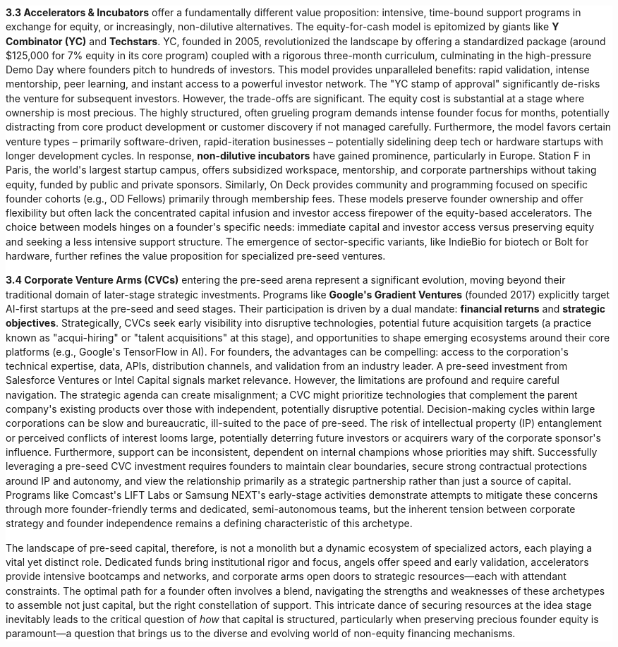 **3.3 Accelerators & Incubators** offer a fundamentally different value proposition: intensive, time-bound support programs in exchange for equity, or increasingly, non-dilutive alternatives. The equity-for-cash model is epitomized by giants like **Y Combinator (YC)** and **Techstars**. YC, founded in 2005, revolutionized the landscape by offering a standardized package (around $125,000 for 7% equity in its core program) coupled with a rigorous three-month curriculum, culminating in the high-pressure Demo Day where founders pitch to hundreds of investors. This model provides unparalleled benefits: rapid validation, intense mentorship, peer learning, and instant access to a powerful investor network. The "YC stamp of approval" significantly de-risks the venture for subsequent investors. However, the trade-offs are significant. The equity cost is substantial at a stage where ownership is most precious. The highly structured, often grueling program demands intense founder focus for months, potentially distracting from core product development or customer discovery if not managed carefully. Furthermore, the model favors certain venture types – primarily software-driven, rapid-iteration businesses – potentially sidelining deep tech or hardware startups with longer development cycles. In response, **non-dilutive incubators** have gained prominence, particularly in Europe. Station F in Paris, the world's largest startup campus, offers subsidized workspace, mentorship, and corporate partnerships without taking equity, funded by public and private sponsors. Similarly, On Deck provides community and programming focused on specific founder cohorts (e.g., OD Fellows) primarily through membership fees. These models preserve founder ownership and offer flexibility but often lack the concentrated capital infusion and investor access firepower of the equity-based accelerators. The choice between models hinges on a founder's specific needs: immediate capital and investor access versus preserving equity and seeking a less intensive support structure. The emergence of sector-specific variants, like IndieBio for biotech or Bolt for hardware, further refines the value proposition for specialized pre-seed ventures.

**3.4 Corporate Venture Arms (CVCs)** entering the pre-seed arena represent a significant evolution, moving beyond their traditional domain of later-stage strategic investments. Programs like **Google's Gradient Ventures** (founded 2017) explicitly target AI-first startups at the pre-seed and seed stages. Their participation is driven by a dual mandate: **financial returns** and **strategic objectives**. Strategically, CVCs seek early visibility into disruptive technologies, potential future acquisition targets (a practice known as "acqui-hiring" or "talent acquisitions" at this stage), and opportunities to shape emerging ecosystems around their core platforms (e.g., Google's TensorFlow in AI). For founders, the advantages can be compelling: access to the corporation's technical expertise, data, APIs, distribution channels, and validation from an industry leader. A pre-seed investment from Salesforce Ventures or Intel Capital signals market relevance. However, the limitations are profound and require careful navigation. The strategic agenda can create misalignment; a CVC might prioritize technologies that complement the parent company's existing products over those with independent, potentially disruptive potential. Decision-making cycles within large corporations can be slow and bureaucratic, ill-suited to the pace of pre-seed. The risk of intellectual property (IP) entanglement or perceived conflicts of interest looms large, potentially deterring future investors or acquirers wary of the corporate sponsor's influence. Furthermore, support can be inconsistent, dependent on internal champions whose priorities may shift. Successfully leveraging a pre-seed CVC investment requires founders to maintain clear boundaries, secure strong contractual protections around IP and autonomy, and view the relationship primarily as a strategic partnership rather than just a source of capital. Programs like Comcast's LIFT Labs or Samsung NEXT's early-stage activities demonstrate attempts to mitigate these concerns through more founder-friendly terms and dedicated, semi-autonomous teams, but the inherent tension between corporate strategy and founder independence remains a defining characteristic of this archetype.

The landscape of pre-seed capital, therefore, is not a monolith but a dynamic ecosystem of specialized actors, each playing a vital yet distinct role. Dedicated funds bring institutional rigor and focus, angels offer speed and early validation, accelerators provide intensive bootcamps and networks, and corporate arms open doors to strategic resources—each with attendant constraints. The optimal path for a founder often involves a blend, navigating the strengths and weaknesses of these archetypes to assemble not just capital, but the right constellation of support. This intricate dance of securing resources at the idea stage inevitably leads to the critical question of *how* that capital is structured, particularly when preserving precious founder equity is paramount—a question that brings us to the diverse and evolving world of non-equity financing mechanisms.

